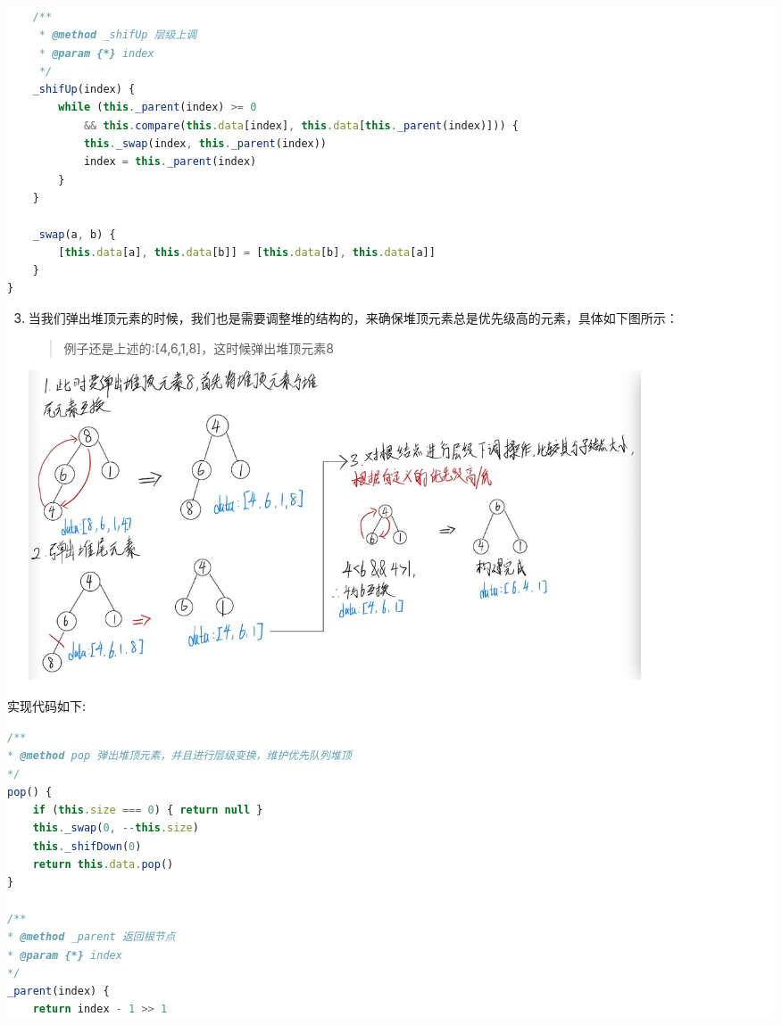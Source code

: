    ```js
       /**
        * @method _shifUp 层级上调
        * @param {*} index 
        */
       _shifUp(index) {
           while (this._parent(index) >= 0
               && this.compare(this.data[index], this.data[this._parent(index)])) {
               this._swap(index, this._parent(index))
               index = this._parent(index)
           }
       }
   
       _swap(a, b) {
           [this.data[a], this.data[b]] = [this.data[b], this.data[a]]
       }
   }
   ```

   3. 当我们弹出堆顶元素的时候，我们也是需要调整堆的结构的，来确保堆顶元素总是优先级高的元素，具体如下图所示：

      > 例子还是上述的:[4,6,1,8]，这时候弹出堆顶元素8

      <img src="../../image/algorithm/structure/priority_queue/priority_queue_pop.png" alt="priority_queue_pop" style="zoom: 67%;" />

   实现代码如下:

   ```js
   /**
   * @method pop 弹出堆顶元素，并且进行层级变换，维护优先队列堆顶
   */
   pop() {
       if (this.size === 0) { return null }
       this._swap(0, --this.size)
       this._shifDown(0)
       return this.data.pop()
   }
   
   /**
   * @method _parent 返回根节点
   * @param {*} index 
   */
   _parent(index) {
       return index - 1 >> 1
   ```